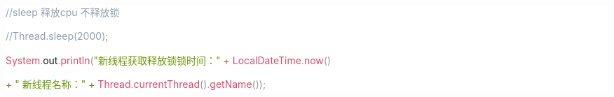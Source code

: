 

<font style="color:rgb(144,159,174);">//</font><font style="color:rgb(144,159,174);">s</font><font style="color:rgb(144,159,174);">l</font><font style="color:rgb(144,159,174);">ee</font><font style="color:rgb(144,159,174);">p</font><font style="color:rgb(144,159,174);"> </font><font style="color:rgb(144,159,174);">释放</font><font style="color:rgb(144,159,174);">c</font><font style="color:rgb(144,159,174);">p</font><font style="color:rgb(144,159,174);">u</font><font style="color:rgb(144,159,174);"> </font><font style="color:rgb(144,159,174);">不释放锁</font>

<font style="color:rgb(144,159,174);">//</font><font style="color:rgb(144,159,174);">T</font><font style="color:rgb(144,159,174);">h</font><font style="color:rgb(144,159,174);">r</font><font style="color:rgb(144,159,174);">e</font><font style="color:rgb(144,159,174);">a</font><font style="color:rgb(144,159,174);">d</font><font style="color:rgb(144,159,174);">.</font><font style="color:rgb(144,159,174);">s</font><font style="color:rgb(144,159,174);">l</font><font style="color:rgb(144,159,174);">ee</font><font style="color:rgb(144,159,174);">p</font><font style="color:rgb(144,159,174);">(</font><font style="color:rgb(144,159,174);">2000</font><font style="color:rgb(144,159,174);">)</font><font style="color:rgb(144,159,174);">;</font>

<font style="color:rgb(221,73,104);">S</font><font style="color:rgb(221,73,104);">y</font><font style="color:rgb(221,73,104);">s</font><font style="color:rgb(221,73,104);">t</font><font style="color:rgb(221,73,104);">e</font><font style="color:rgb(221,73,104);">m</font><font style="color:rgb(153,153,153);">.</font>out<font style="color:rgb(153,153,153);">.</font><font style="color:rgb(221,73,104);">p</font><font style="color:rgb(221,73,104);">r</font><font style="color:rgb(221,73,104);">i</font><font style="color:rgb(221,73,104);">n</font><font style="color:rgb(221,73,104);">t</font><font style="color:rgb(221,73,104);">l</font><font style="color:rgb(221,73,104);">n</font><font style="color:rgb(153,153,153);">(</font><font style="color:rgb(102,153,0);">"</font><font style="color:rgb(102,153,0);">新线程获取释放锁锁时间：</font><font style="color:rgb(102,153,0);">"</font><font style="color:rgb(102,153,0);"> </font><font style="color:rgb(154,109,57);">+</font><font style="color:rgb(154,109,57);"> </font><font style="color:rgb(221,73,104);">L</font><font style="color:rgb(221,73,104);">o</font><font style="color:rgb(221,73,104);">c</font><font style="color:rgb(221,73,104);">a</font><font style="color:rgb(221,73,104);">l</font><font style="color:rgb(221,73,104);">D</font><font style="color:rgb(221,73,104);">a</font><font style="color:rgb(221,73,104);">t</font><font style="color:rgb(221,73,104);">e</font><font style="color:rgb(221,73,104);">T</font><font style="color:rgb(221,73,104);">i</font><font style="color:rgb(221,73,104);">m</font><font style="color:rgb(221,73,104);">e</font><font style="color:rgb(153,153,153);">.</font><font style="color:rgb(221,73,104);">n</font><font style="color:rgb(221,73,104);">o</font><font style="color:rgb(221,73,104);">w</font><font style="color:rgb(153,153,153);">()</font>

<font style="color:rgb(154,109,57);">+</font><font style="color:rgb(154,109,57);"> </font><font style="color:rgb(102,153,0);">"</font><font style="color:rgb(102,153,0);"> </font><font style="color:rgb(102,153,0);">新线程名称：</font><font style="color:rgb(102,153,0);">"</font><font style="color:rgb(102,153,0);"> </font><font style="color:rgb(154,109,57);">+</font><font style="color:rgb(154,109,57);"> </font><font style="color:rgb(221,73,104);">T</font><font style="color:rgb(221,73,104);">h</font><font style="color:rgb(221,73,104);">r</font><font style="color:rgb(221,73,104);">e</font><font style="color:rgb(221,73,104);">a</font><font style="color:rgb(221,73,104);">d</font><font style="color:rgb(153,153,153);">.</font><font style="color:rgb(221,73,104);">c</font><font style="color:rgb(221,73,104);">u</font><font style="color:rgb(221,73,104);">rr</font><font style="color:rgb(221,73,104);">e</font><font style="color:rgb(221,73,104);">n</font><font style="color:rgb(221,73,104);">t</font><font style="color:rgb(221,73,104);">T</font><font style="color:rgb(221,73,104);">h</font><font style="color:rgb(221,73,104);">r</font><font style="color:rgb(221,73,104);">e</font><font style="color:rgb(221,73,104);">a</font><font style="color:rgb(221,73,104);">d</font><font style="color:rgb(153,153,153);">()</font><font style="color:rgb(153,153,153);">.</font><font style="color:rgb(221,73,104);">g</font><font style="color:rgb(221,73,104);">e</font><font style="color:rgb(221,73,104);">t</font><font style="color:rgb(221,73,104);">N</font><font style="color:rgb(221,73,104);">a</font><font style="color:rgb(221,73,104);">m</font><font style="color:rgb(221,73,104);">e</font><font style="color:rgb(153,153,153);">())</font><font style="color:rgb(153,153,153);">;</font>
